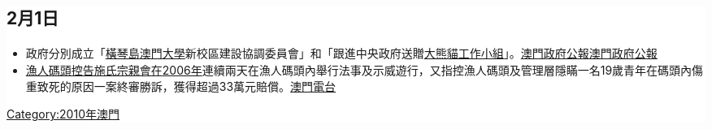 ## 2月1日

  - 政府分別成立「[橫琴島](../Page/橫琴島.md "wikilink")[澳門大學](../Page/澳門大學.md "wikilink")新校區建設協調委員會」和「跟進中央政府送贈[大熊貓工作小組](https://zh.wikipedia.org/wiki/大熊貓 "wikilink")」。[澳門政府公報](http://bo.io.gov.mo/bo/i/2010/05/despce_cn.asp#14)[澳門政府公報](http://bo.io.gov.mo/bo/i/2010/05/despce_cn.asp#17)
  - [漁人碼頭控告施氏宗親會在](../Page/澳門漁人碼頭.md "wikilink")[2006年](../Page/2006年.md "wikilink")連續兩天在漁人碼頭內舉行法事及示威遊行，又指控漁人碼頭及管理層隱瞞一名19歲青年在碼頭內傷重致死的原因一案終審勝訴，獲得超過33萬元賠償。[澳門電台](http://www.tdm.com.mo/c_radio/news/index.php?id=109760)

[Category:2010年澳門](https://zh.wikipedia.org/wiki/Category:2010年澳門 "wikilink")